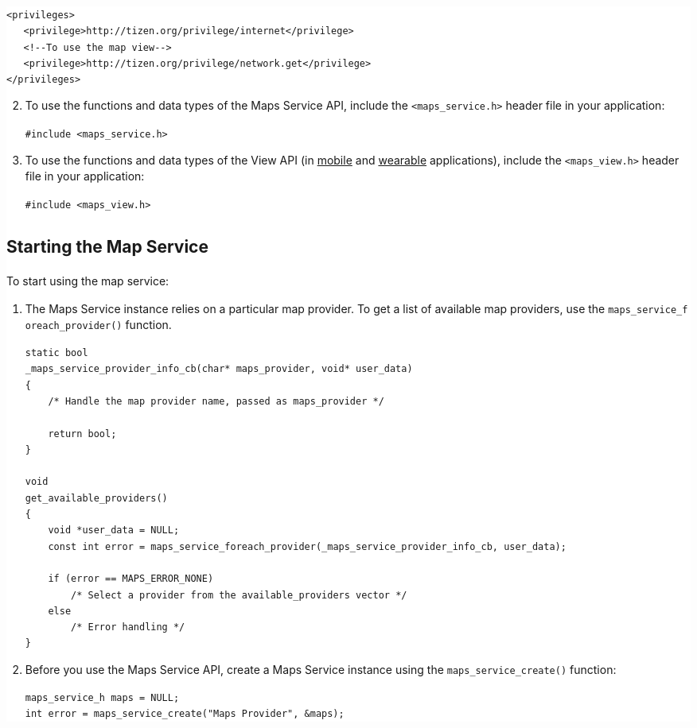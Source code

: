    ```
   <privileges>
      <privilege>http://tizen.org/privilege/internet</privilege>
      <!--To use the map view-->
      <privilege>http://tizen.org/privilege/network.get</privilege>
   </privileges>
   ```

2. To use the functions and data types of the Maps Service API, include the `<maps_service.h>` header file in your application:

   ```
   #include <maps_service.h>
   ```

3. To use the functions and data types of the View API (in [mobile](../../api/mobile/latest/group__CAPI__MAPS__VIEW__MODULE.html) and [wearable](../../api/wearable/latest/group__CAPI__MAPS__VIEW__MODULE.html) applications), include the `<maps_view.h>` header file in your application:

   ```
   #include <maps_view.h>
   ```

<a name="start"></a>
## Starting the Map Service

To start using the map service:

1. The Maps Service instance relies on a particular map provider. To get a list of available map providers, use the `maps_service_foreach_provider()` function.

    ```
    static bool
    _maps_service_provider_info_cb(char* maps_provider, void* user_data)
    {
        /* Handle the map provider name, passed as maps_provider */

        return bool;
    }

    void
    get_available_providers()
    {
        void *user_data = NULL;
        const int error = maps_service_foreach_provider(_maps_service_provider_info_cb, user_data);

        if (error == MAPS_ERROR_NONE)
            /* Select a provider from the available_providers vector */
        else
            /* Error handling */
    }
    ```

2. Before you use the Maps Service API, create a Maps Service instance using the `maps_service_create()` function:

    ```
    maps_service_h maps = NULL;
    int error = maps_service_create("Maps Provider", &maps);
    ```
